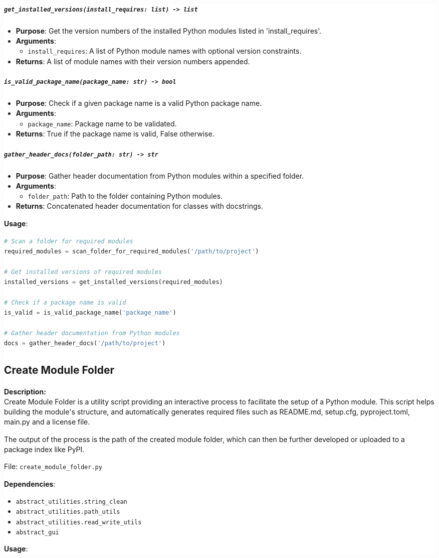 ##### `get_installed_versions(install_requires: list) -> list`
- **Purpose**: Get the version numbers of the installed Python modules listed in 'install_requires'.
- **Arguments**:
  - `install_requires`: A list of Python module names with optional version constraints.
- **Returns**: A list of module names with their version numbers appended.

##### `is_valid_package_name(package_name: str) -> bool`
- **Purpose**: Check if a given package name is a valid Python package name.
- **Arguments**:
  - `package_name`: Package name to be validated.
- **Returns**: True if the package name is valid, False otherwise.

##### `gather_header_docs(folder_path: str) -> str`
- **Purpose**: Gather header documentation from Python modules within a specified folder.
- **Arguments**:
  - `folder_path`: Path to the folder containing Python modules.
- **Returns**: Concatenated header documentation for classes with docstrings.

**Usage**:

```python
# Scan a folder for required modules
required_modules = scan_folder_for_required_modules('/path/to/project')

# Get installed versions of required modules
installed_versions = get_installed_versions(required_modules)

# Check if a package name is valid
is_valid = is_valid_package_name('package_name')

# Gather header documentation from Python modules
docs = gather_header_docs('/path/to/project')
```
## Create Module Folder

**Description:**  
Create Module Folder is a utility script providing an interactive process to facilitate the setup of a Python module. This script helps building the module's structure, and automatically generates required files such as README.md, setup.cfg, pyproject.toml, main.py and a license file. 

The output of the process is the path of the created module folder, which can then be further developed or uploaded to a package index like PyPI.

File: `create_module_folder.py`

**Dependencies**:
- `abstract_utilities.string_clean`
- `abstract_utilities.path_utils`
- `abstract_utilities.read_write_utils`
- `abstract_gui`

**Usage**:
